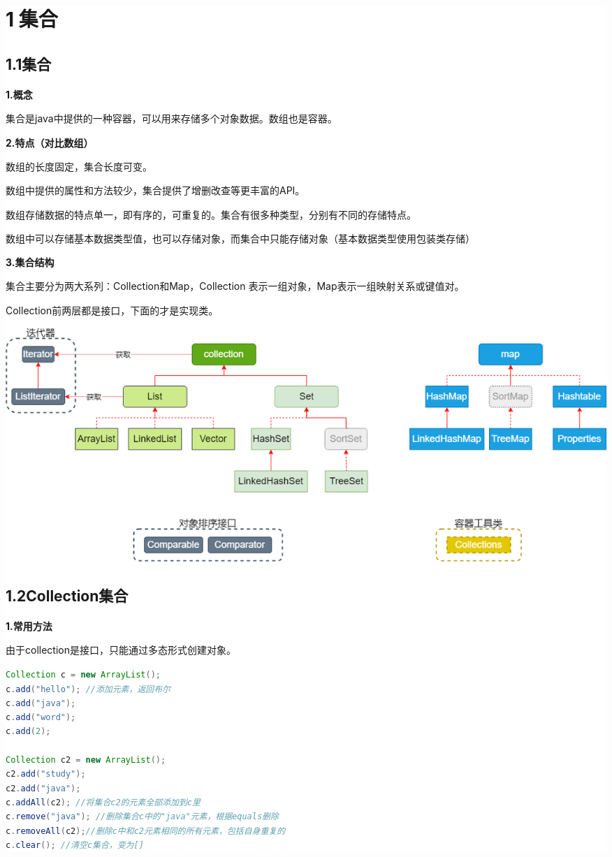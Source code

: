 # 1 集合

## 1.1集合

**1.概念**

集合是java中提供的一种容器，可以用来存储多个对象数据。数组也是容器。



**2.特点（对比数组）**

数组的长度固定，集合长度可变。

数组中提供的属性和方法较少，集合提供了增删改查等更丰富的API。

数组存储数据的特点单一，即有序的，可重复的。集合有很多种类型，分别有不同的存储特点。

数组中可以存储基本数据类型值，也可以存储对象，而集合中只能存储对象（基本数据类型使用包装类存储）



**3.集合结构**

集合主要分为两大系列：Collection和Map，Collection 表示一组对象，Map表示一组映射关系或键值对。

Collection前两层都是接口，下面的才是实现类。

![01-16](./assets/03/03-1.png)



## 1.2Collection集合

**1.常用方法**

由于collection是接口，只能通过多态形式创建对象。

```java
Collection c = new ArrayList();
c.add("hello"); //添加元素，返回布尔
c.add("java");
c.add("word");
c.add(2);

Collection c2 = new ArrayList();
c2.add("study");
c2.add("java"); 
c.addAll(c2); //将集合c2的元素全部添加到c里
c.remove("java"); //删除集合c中的"java"元素，根据equals删除
c.removeAll(c2);//删除c中和c2元素相同的所有元素，包括自身重复的
c.clear(); //清空c集合，变为[]
```